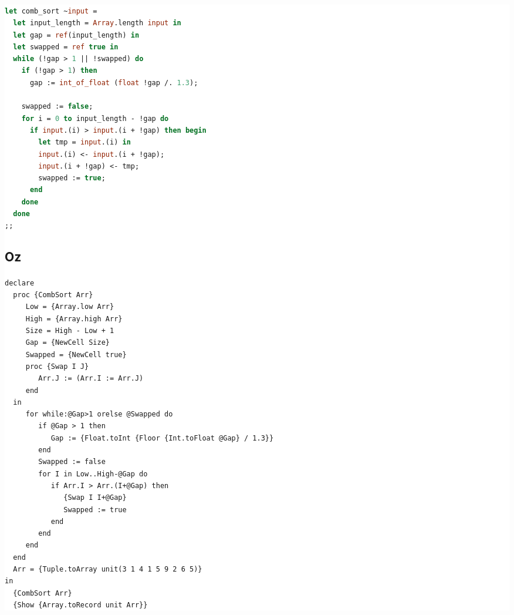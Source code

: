 ```ocaml
let comb_sort ~input =
  let input_length = Array.length input in
  let gap = ref(input_length) in
  let swapped = ref true in
  while (!gap > 1 || !swapped) do
    if (!gap > 1) then
      gap := int_of_float (float !gap /. 1.3);

    swapped := false;
    for i = 0 to input_length - !gap do
      if input.(i) > input.(i + !gap) then begin
        let tmp = input.(i) in
        input.(i) <- input.(i + !gap);
        input.(i + !gap) <- tmp;
        swapped := true;
      end
    done
  done
;;
```



## Oz


```oz
declare
  proc {CombSort Arr}
     Low = {Array.low Arr}
     High = {Array.high Arr}
     Size = High - Low + 1
     Gap = {NewCell Size}
     Swapped = {NewCell true}
     proc {Swap I J}
        Arr.J := (Arr.I := Arr.J)
     end
  in
     for while:@Gap>1 orelse @Swapped do
        if @Gap > 1 then
           Gap := {Float.toInt {Floor {Int.toFloat @Gap} / 1.3}}
        end
        Swapped := false
        for I in Low..High-@Gap do
           if Arr.I > Arr.(I+@Gap) then
              {Swap I I+@Gap}
              Swapped := true
           end
        end
     end
  end
  Arr = {Tuple.toArray unit(3 1 4 1 5 9 2 6 5)}
in
  {CombSort Arr}
  {Show {Array.toRecord unit Arr}}
```
